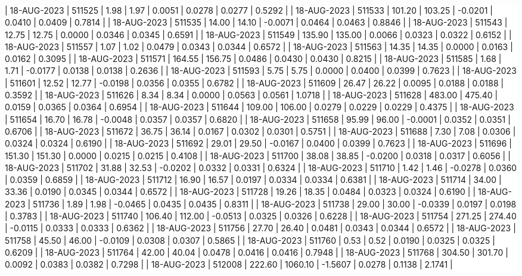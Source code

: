 | 18-AUG-2023 | 511525 | 1.98 | 1.97 | 0.0051 | 0.0278 | 0.0277 | 0.5292 |
| 18-AUG-2023 | 511533 | 101.20 | 103.25 | -0.0201 | 0.0410 | 0.0409 | 0.7814 |
| 18-AUG-2023 | 511535 | 14.00 | 14.10 | -0.0071 | 0.0464 | 0.0463 | 0.8846 |
| 18-AUG-2023 | 511543 | 12.75 | 12.75 | 0.0000 | 0.0346 | 0.0345 | 0.6591 |
| 18-AUG-2023 | 511549 | 135.90 | 135.00 | 0.0066 | 0.0323 | 0.0322 | 0.6152 |
| 18-AUG-2023 | 511557 | 1.07 | 1.02 | 0.0479 | 0.0343 | 0.0344 | 0.6572 |
| 18-AUG-2023 | 511563 | 14.35 | 14.35 | 0.0000 | 0.0163 | 0.0162 | 0.3095 |
| 18-AUG-2023 | 511571 | 164.55 | 156.75 | 0.0486 | 0.0430 | 0.0430 | 0.8215 |
| 18-AUG-2023 | 511585 | 1.68 | 1.71 | -0.0177 | 0.0138 | 0.0138 | 0.2636 |
| 18-AUG-2023 | 511593 | 5.75 | 5.75 | 0.0000 | 0.0400 | 0.0399 | 0.7623 |
| 18-AUG-2023 | 511601 | 12.52 | 12.77 | -0.0198 | 0.0356 | 0.0355 | 0.6782 |
| 18-AUG-2023 | 511609 | 26.47 | 26.22 | 0.0095 | 0.0188 | 0.0188 | 0.3592 |
| 18-AUG-2023 | 511626 | 8.34 | 8.34 | 0.0000 | 0.0563 | 0.0561 | 1.0718 |
| 18-AUG-2023 | 511628 | 483.00 | 475.40 | 0.0159 | 0.0365 | 0.0364 | 0.6954 |
| 18-AUG-2023 | 511644 | 109.00 | 106.00 | 0.0279 | 0.0229 | 0.0229 | 0.4375 |
| 18-AUG-2023 | 511654 | 16.70 | 16.78 | -0.0048 | 0.0357 | 0.0357 | 0.6820 |
| 18-AUG-2023 | 511658 | 95.99 | 96.00 | -0.0001 | 0.0352 | 0.0351 | 0.6706 |
| 18-AUG-2023 | 511672 | 36.75 | 36.14 | 0.0167 | 0.0302 | 0.0301 | 0.5751 |
| 18-AUG-2023 | 511688 | 7.30 | 7.08 | 0.0306 | 0.0324 | 0.0324 | 0.6190 |
| 18-AUG-2023 | 511692 | 29.01 | 29.50 | -0.0167 | 0.0400 | 0.0399 | 0.7623 |
| 18-AUG-2023 | 511696 | 151.30 | 151.30 | 0.0000 | 0.0215 | 0.0215 | 0.4108 |
| 18-AUG-2023 | 511700 | 38.08 | 38.85 | -0.0200 | 0.0318 | 0.0317 | 0.6056 |
| 18-AUG-2023 | 511702 | 31.88 | 32.53 | -0.0202 | 0.0332 | 0.0331 | 0.6324 |
| 18-AUG-2023 | 511710 | 1.42 | 1.46 | -0.0278 | 0.0360 | 0.0359 | 0.6859 |
| 18-AUG-2023 | 511712 | 16.90 | 16.57 | 0.0197 | 0.0334 | 0.0334 | 0.6381 |
| 18-AUG-2023 | 511714 | 34.00 | 33.36 | 0.0190 | 0.0345 | 0.0344 | 0.6572 |
| 18-AUG-2023 | 511728 | 19.26 | 18.35 | 0.0484 | 0.0323 | 0.0324 | 0.6190 |
| 18-AUG-2023 | 511736 | 1.89 | 1.98 | -0.0465 | 0.0435 | 0.0435 | 0.8311 |
| 18-AUG-2023 | 511738 | 29.00 | 30.00 | -0.0339 | 0.0197 | 0.0198 | 0.3783 |
| 18-AUG-2023 | 511740 | 106.40 | 112.00 | -0.0513 | 0.0325 | 0.0326 | 0.6228 |
| 18-AUG-2023 | 511754 | 271.25 | 274.40 | -0.0115 | 0.0333 | 0.0333 | 0.6362 |
| 18-AUG-2023 | 511756 | 27.70 | 26.40 | 0.0481 | 0.0343 | 0.0344 | 0.6572 |
| 18-AUG-2023 | 511758 | 45.50 | 46.00 | -0.0109 | 0.0308 | 0.0307 | 0.5865 |
| 18-AUG-2023 | 511760 | 0.53 | 0.52 | 0.0190 | 0.0325 | 0.0325 | 0.6209 |
| 18-AUG-2023 | 511764 | 42.00 | 40.04 | 0.0478 | 0.0416 | 0.0416 | 0.7948 |
| 18-AUG-2023 | 511768 | 304.50 | 301.70 | 0.0092 | 0.0383 | 0.0382 | 0.7298 |
| 18-AUG-2023 | 512008 | 222.60 | 1060.10 | -1.5607 | 0.0278 | 0.1138 | 2.1741 |